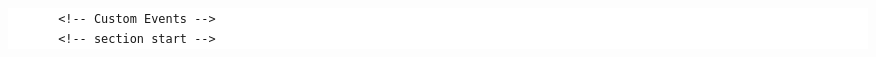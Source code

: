            <!-- Custom Events -->
           <!-- section start -->

   <script type="text/template">
    # Custom Events
    ## When built-ins are not enought
   </script>

   <script type="text/template">
    # Custom Events
    - To create custom events use the `CustomEvent()` constructor


        var event = new CustomEvent(eventType);


    - Create custom event `tripleclick`

         var event = new CustomEvent("tripleClick");

    - Get body element to attach the custom event to and use `addEventListener`


        var body = document.getElementsByTagName("body")[0];
        body.addEventListener("tripleClick", function() {
        	alert("You click three times");
        }, false);
   </script>


 <script type="text/template">
    # JavaScript Event Model
    ## Questions
 </script>
